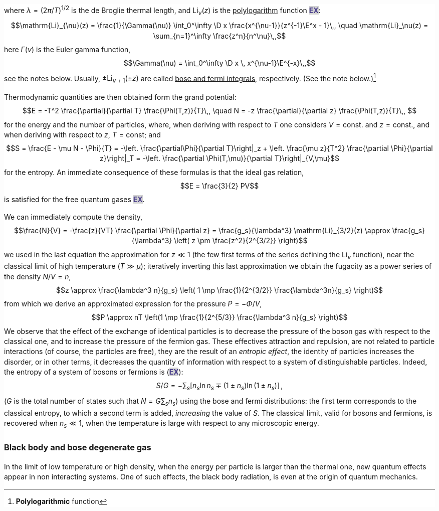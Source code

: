 where $\lambda = (2\pi/T)^{1/2}$ is the de Broglie thermal length, and $\mathrm{Li}_\nu(z)$ is the [polylogarithm](https://en.wikipedia.org/wiki/Polylogarithm) function <strong style="color:DarkSlateBlue; background-color:LightGray;">EX</strong>:
$$\mathrm{Li}_{\nu}(z) = \frac{1}{\Gamma(\nu)} \int_0^\infty \D x \frac{x^{\nu-1}}{z^{-1}\E^x - 1}\,, \quad \mathrm{Li}_\nu(z) = \sum_{n=1}^\infty \frac{z^n}{n^\nu}\,,$$
here $\Gamma(\nu)$ is the Euler gamma function,
$$\Gamma(\nu) = \int_0^\infty \D x \, x^{\nu-1}\E^{-x}\,,$$
see the notes below. Usually, $\pm\mathrm{Li}_{\nu+1}(\pm z)$ are called [bose and fermi integrals](https://dlmf.nist.gov/25.12), respectively. (See the note below.)[^NO] 

Thermodynamic quantities are then obtained form the grand potential:
$$E = -T^2 \frac{\partial}{\partial T} \frac{\Phi(T,z)}{T}\,, \quad
N = -z \frac{\partial}{\partial z} \frac{\Phi(T,z)}{T}\,, $$
for the energy and the number of particles, where, when deriving with respect to $T$ one considers $V=\text{const.}$ and $z=\text{const.}$, and when deriving with respect to $z$, $T=\text{const}$; and
$$S = \frac{E - \mu N - \Phi}{T} = -\left. \frac{\partial\Phi}{\partial T}\right|_z + \left. \frac{\mu z}{T^2} \frac{\partial \Phi}{\partial z}\right|_T = -\left. \frac{\partial \Phi(T,\mu)}{\partial T}\right|_{V,\mu}$$
for the entropy. An immediate consequence of these formulas is that the ideal gas relation,
$$E = \frac{3}{2} PV$$
is satisfied for the free quantum gases <strong style="color:DarkSlateBlue; background-color:LightGray;">EX</strong>.

We can immediately compute the density,
$$\frac{N}{V} = -\frac{z}{VT} \frac{\partial \Phi}{\partial z} = \frac{g_s}{\lambda^3} \mathrm{Li}_{3/2}(z) \approx \frac{g_s}{\lambda^3} \left( z \pm \frac{z^2}{2^{3/2}} \right)$$
we used in the last equation the approximation for $z\ll 1$ (the few first terms of the series defining the $\mathrm{Li}_\nu$ function), near the classical limit of high temperature ($T \gg \mu$); iteratively inverting this last approximation we obtain the fugacity as a power series of the density $N/V=n$,
$$z \approx \frac{\lambda^3 n}{g_s} \left( 1 \mp \frac{1}{2^{3/2}} \frac{\lambda^3n}{g_s} \right)$$
from which we derive an approximated expression for the pressure $P = -\Phi/V$,
$$P \approx nT \left(1 \mp \frac{1}{2^{5/3}} \frac{\lambda^3 n}{g_s} \right)$$
We observe that the effect of the exchange of identical particles is to decrease the pressure of the boson gas with respect to the classical one, and to increase the pressure of the fermion gas. These effectives attraction and repulsion, are not related to particle interactions (of course, the particles are free), they are the result of an *entropic effect*, the identity of particles increases the disorder, or in other terms, it decreases the quantity of information with respect to a system of distinguishable particles. Indeed, the entropy of a system of bosons or fermions is (<strong style="color:DarkSlateBlue; background-color:LightGray;">EX</strong>):
$$ S/G = -\sum_s \left[ n_s \ln n_s \mp (1 \pm n_s) \ln (1 \pm n_s)\right]\,,$$
($G$ is the total number of states such that $N=G\sum_s n_s$) using the bose and fermi distributions: the first term corresponds to the classical entropy, to which a second term is added, *increasing* the value of $S$. The classical limit, valid for bosons and fermions, is recovered when $n_s \ll 1$, when the temperature is large with respect to any microscopic energy.

### Black body and bose degenerate gas

In the limit of low temperature or high density, when the energy per particle is larger than the thermal one, new quantum effects appear in non interacting systems. One of such effects, the black body radiation, is even at the origin of quantum mechanics.


[^NO]: **Polylogarithmic** function
[^UN]: Note on the choice of **units**